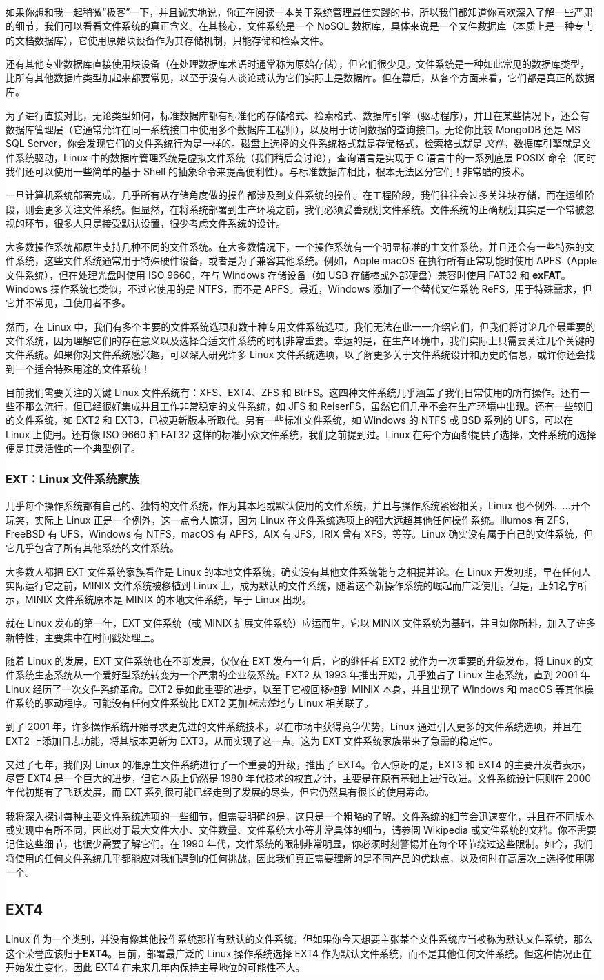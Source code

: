 如果你想和我一起稍微“极客”一下，并且诚实地说，你正在阅读一本关于系统管理最佳实践的书，所以我们都知道你喜欢深入了解一些严肃的细节，我们可以看看文件系统的真正含义。在其核心，文件系统是一个 NoSQL 数据库，具体来说是一个文件数据库（本质上是一种专门的文档数据库），它使用原始块设备作为其存储机制，只能存储和检索文件。

还有其他专业数据库直接使用块设备（在处理数据库术语时通常称为原始存储），但它们很少见。文件系统是一种如此常见的数据库类型，比所有其他数据库类型加起来都要常见，以至于没有人谈论或认为它们实际上是数据库。但在幕后，从各个方面来看，它们都是真正的数据库。

为了进行直接对比，无论类型如何，标准数据库都有标准化的存储格式、检索格式、数据库引擎（驱动程序），并且在某些情况下，还会有数据库管理层（它通常允许在同一系统接口中使用多个数据库工程师），以及用于访问数据的查询接口。无论你比较 MongoDB 还是 MS SQL Server，你会发现它们的文件系统行为是一样的。磁盘上选择的文件系统格式就是存储格式，检索格式就是 *文件*，数据库引擎就是文件系统驱动，Linux 中的数据库管理系统是虚拟文件系统（我们稍后会讨论），查询语言是实现于 C 语言中的一系列底层 POSIX 命令（同时我们还可以使用一些简单的基于 Shell 的抽象命令来提高便利性）。与标准数据库相比，根本无法区分它们！非常酷的技术。

一旦计算机系统部署完成，几乎所有从存储角度做的操作都涉及到文件系统的操作。在工程阶段，我们往往会过多关注块存储，而在运维阶段，则会更多关注文件系统。但显然，在将系统部署到生产环境之前，我们必须妥善规划文件系统。文件系统的正确规划其实是一个常被忽视的环节，很多人只是接受默认设置，很少考虑文件系统的设计。

大多数操作系统都原生支持几种不同的文件系统。在大多数情况下，一个操作系统有一个明显标准的主文件系统，并且还会有一些特殊的文件系统，这些文件系统通常用于特殊硬件设备，或者是为了兼容其他系统。例如，Apple macOS 在执行所有正常功能时使用 APFS（Apple 文件系统），但在处理光盘时使用 ISO 9660，在与 Windows 存储设备（如 USB 存储棒或外部硬盘）兼容时使用 FAT32 和 **exFAT**。Windows 操作系统也类似，不过它使用的是 NTFS，而不是 APFS。最近，Windows 添加了一个替代文件系统 ReFS，用于特殊需求，但它并不常见，且使用者不多。

然而，在 Linux 中，我们有多个主要的文件系统选项和数十种专用文件系统选项。我们无法在此一一介绍它们，但我们将讨论几个最重要的文件系统，因为理解它们的存在意义以及选择合适文件系统的时机非常重要。幸运的是，在生产环境中，我们实际上只需要关注几个关键的文件系统。如果你对文件系统感兴趣，可以深入研究许多 Linux 文件系统选项，以了解更多关于文件系统设计和历史的信息，或许你还会找到一个适合特殊用途的文件系统！

目前我们需要关注的关键 Linux 文件系统有：XFS、EXT4、ZFS 和 BtrFS。这四种文件系统几乎涵盖了我们日常使用的所有操作。还有一些不那么流行，但已经很好集成并且工作非常稳定的文件系统，如 JFS 和 ReiserFS，虽然它们几乎不会在生产环境中出现。还有一些较旧的文件系统，如 EXT2 和 EXT3，已被更新版本所取代。另有一些标准文件系统，如 Windows 的 NTFS 或 BSD 系列的 UFS，可以在 Linux 上使用。还有像 ISO 9660 和 FAT32 这样的标准小众文件系统，我们之前提到过。Linux 在每个方面都提供了选择，文件系统的选择便是其灵活性的一个典型例子。

### EXT：Linux 文件系统家族

几乎每个操作系统都有自己的、独特的文件系统，作为其本地或默认使用的文件系统，并且与操作系统紧密相关，Linux 也不例外……开个玩笑，实际上 Linux 正是一个例外，这一点令人惊讶，因为 Linux 在文件系统选项上的强大远超其他任何操作系统。Illumos 有 ZFS，FreeBSD 有 UFS，Windows 有 NTFS，macOS 有 APFS，AIX 有 JFS，IRIX 曾有 XFS，等等。Linux 确实没有属于自己的文件系统，但它几乎包含了所有其他系统的文件系统。

大多数人都把 EXT 文件系统家族看作是 Linux 的本地文件系统，确实没有其他文件系统能与之相提并论。在 Linux 开发初期，早在任何人实际运行它之前，MINIX 文件系统被移植到 Linux 上，成为默认的文件系统，随着这个新操作系统的崛起而广泛使用。但是，正如名字所示，MINIX 文件系统原本是 MINIX 的本地文件系统，早于 Linux 出现。

就在 Linux 发布的第一年，EXT 文件系统（或 MINIX 扩展文件系统）应运而生，它以 MINIX 文件系统为基础，并且如你所料，加入了许多新特性，主要集中在时间戳处理上。

随着 Linux 的发展，EXT 文件系统也在不断发展，仅仅在 EXT 发布一年后，它的继任者 EXT2 就作为一次重要的升级发布，将 Linux 的文件系统生态系统从一个爱好型系统转变为一个严肃的企业级系统。EXT2 从 1993 年推出开始，几乎独占了 Linux 生态系统，直到 2001 年 Linux 经历了一次文件系统革命。EXT2 是如此重要的进步，以至于它被回移植到 MINIX 本身，并且出现了 Windows 和 macOS 等其他操作系统的驱动程序。可能没有任何文件系统比 EXT2 更加*标志性*地与 Linux 相关联了。

到了 2001 年，许多操作系统开始寻求更先进的文件系统技术，以在市场中获得竞争优势，Linux 通过引入更多的文件系统选项，并且在 EXT2 上添加日志功能，将其版本更新为 EXT3，从而实现了这一点。这为 EXT 文件系统家族带来了急需的稳定性。

又过了七年，我们对 Linux 的准原生文件系统进行了一个重要的升级，推出了 EXT4。令人惊讶的是，EXT3 和 EXT4 的主要开发者表示，尽管 EXT4 是一个巨大的进步，但它本质上仍然是 1980 年代技术的权宜之计，主要是在原有基础上进行改进。文件系统设计原则在 2000 年代初期有了飞跃发展，而 EXT 系列很可能已经走到了发展的尽头，但它仍然具有很长的使用寿命。

我将深入探讨每种主要文件系统选项的一些细节，但需要明确的是，这只是一个粗略的了解。文件系统的细节会迅速变化，并且在不同版本或实现中有所不同，因此对于最大文件大小、文件数量、文件系统大小等非常具体的细节，请参阅 Wikipedia 或文件系统的文档。你不需要记住这些细节，也很少需要了解它们。在 1990 年代，文件系统的限制非常明显，你必须时刻警惕并在每个环节绕过这些限制。如今，我们将使用的任何文件系统几乎都能应对我们遇到的任何挑战，因此我们真正需要理解的是不同产品的优缺点，以及何时在高层次上选择使用哪一个。

## EXT4

Linux 作为一个类别，并没有像其他操作系统那样有默认的文件系统，但如果你今天想要主张某个文件系统应当被称为默认文件系统，那么这个荣誉应该归于**EXT4**。目前，部署最广泛的 Linux 操作系统选择 EXT4 作为默认文件系统，而不是其他任何文件系统。但这种情况正在开始发生变化，因此 EXT4 在未来几年内保持主导地位的可能性不大。
